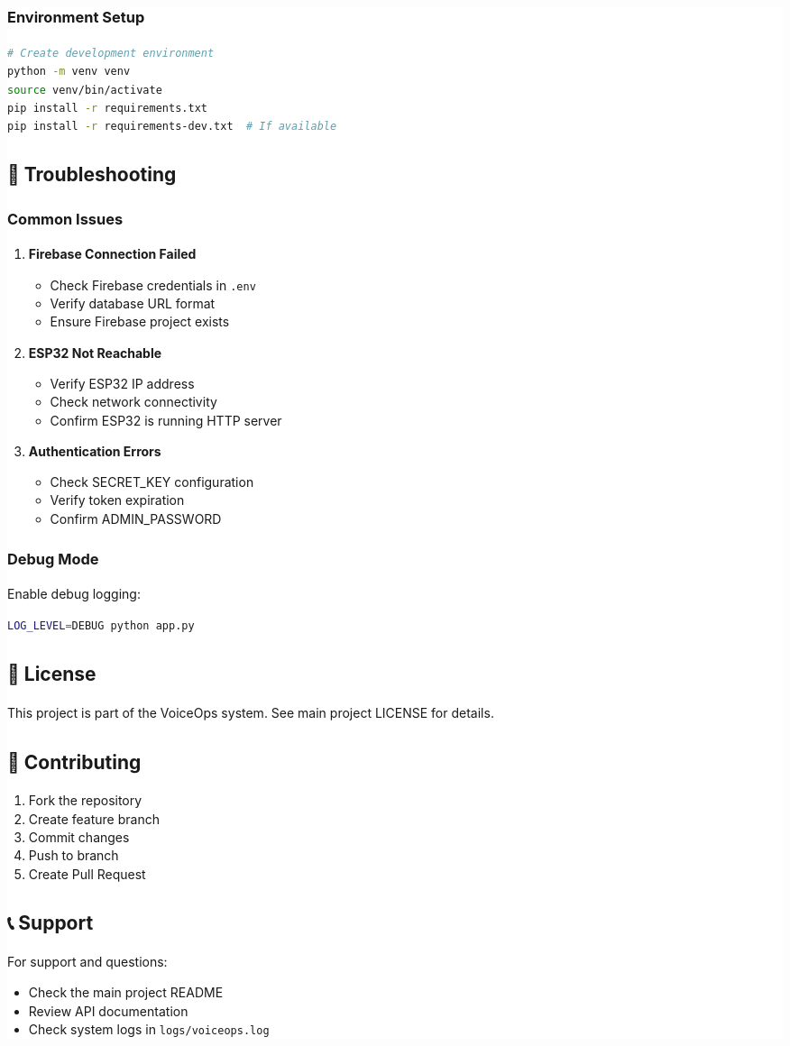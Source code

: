 ### Environment Setup
```bash
# Create development environment
python -m venv venv
source venv/bin/activate
pip install -r requirements.txt
pip install -r requirements-dev.txt  # If available
```

## 🚨 Troubleshooting

### Common Issues

1. **Firebase Connection Failed**
   - Check Firebase credentials in `.env`
   - Verify database URL format
   - Ensure Firebase project exists

2. **ESP32 Not Reachable**
   - Verify ESP32 IP address
   - Check network connectivity
   - Confirm ESP32 is running HTTP server

3. **Authentication Errors**
   - Check SECRET_KEY configuration
   - Verify token expiration
   - Confirm ADMIN_PASSWORD

### Debug Mode
Enable debug logging:
```bash
LOG_LEVEL=DEBUG python app.py
```

## 📝 License

This project is part of the VoiceOps system. See main project LICENSE for details.

## 🤝 Contributing

1. Fork the repository
2. Create feature branch
3. Commit changes
4. Push to branch
5. Create Pull Request

## 📞 Support

For support and questions:
- Check the main project README
- Review API documentation
- Check system logs in `logs/voiceops.log` 